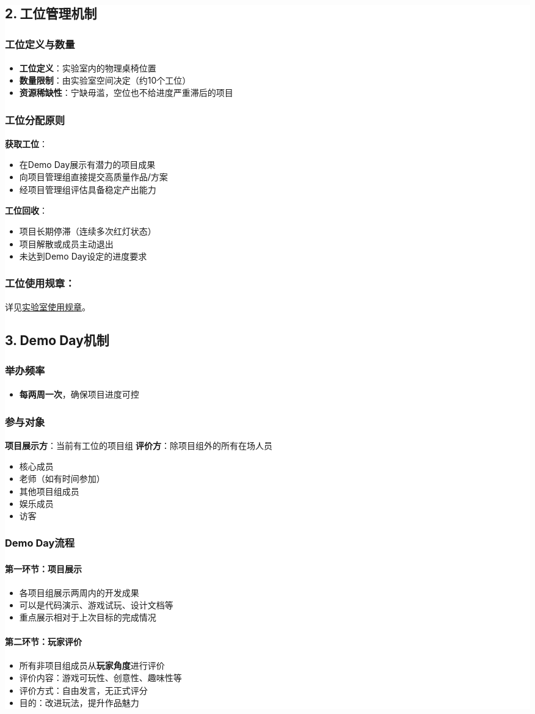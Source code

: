## 2. 工位管理机制

### 工位定义与数量
- **工位定义**：实验室内的物理桌椅位置
- **数量限制**：由实验室空间决定（约10个工位）
- **资源稀缺性**：宁缺毋滥，空位也不给进度严重滞后的项目

### 工位分配原则

 **获取工位**：
  - 在Demo Day展示有潜力的项目成果
  - 向项目管理组直接提交高质量作品/方案
  - 经项目管理组评估具备稳定产出能力

 **工位回收**：
  - 项目长期停滞（连续多次红灯状态）
  - 项目解散或成员主动退出
  - 未达到Demo Day设定的进度要求

### 工位使用规章：

详见[实验室使用规章](实验室使用规章.md)。

## 3. Demo Day机制

### 举办频率
- **每两周一次**，确保项目进度可控

### 参与对象
**项目展示方**：当前有工位的项目组
**评价方**：除项目组外的所有在场人员
  - 核心成员
  - 老师（如有时间参加）
  - 其他项目组成员
  - 娱乐成员
  - 访客

### Demo Day流程

#### 第一环节：项目展示
- 各项目组展示两周内的开发成果
- 可以是代码演示、游戏试玩、设计文档等
- 重点展示相对于上次目标的完成情况

#### 第二环节：玩家评价
- 所有非项目组成员从**玩家角度**进行评价
- 评价内容：游戏可玩性、创意性、趣味性等
- 评价方式：自由发言，无正式评分
- 目的：改进玩法，提升作品魅力
